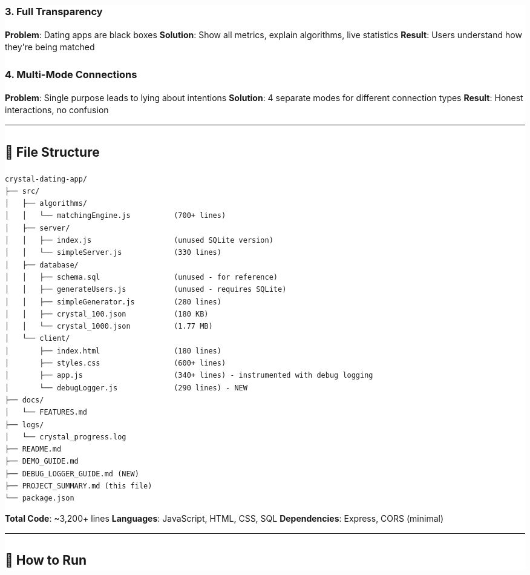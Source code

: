 ### 3. Full Transparency
**Problem**: Dating apps are black boxes
**Solution**: Show all metrics, explain algorithms, live statistics
**Result**: Users understand how they're being matched

### 4. Multi-Mode Connections
**Problem**: Single purpose leads to lying about intentions
**Solution**: 4 separate modes for different connection types
**Result**: Honest interactions, no confusion

---

## 📁 File Structure

```
crystal-dating-app/
├── src/
│   ├── algorithms/
│   │   └── matchingEngine.js          (700+ lines)
│   ├── server/
│   │   ├── index.js                   (unused SQLite version)
│   │   └── simpleServer.js            (330 lines)
│   ├── database/
│   │   ├── schema.sql                 (unused - for reference)
│   │   ├── generateUsers.js           (unused - requires SQLite)
│   │   ├── simpleGenerator.js         (280 lines)
│   │   ├── crystal_100.json           (180 KB)
│   │   └── crystal_1000.json          (1.77 MB)
│   └── client/
│       ├── index.html                 (180 lines)
│       ├── styles.css                 (600+ lines)
│       ├── app.js                     (340+ lines) - instrumented with debug logging
│       └── debugLogger.js             (290 lines) - NEW
├── docs/
│   └── FEATURES.md
├── logs/
│   └── crystal_progress.log
├── README.md
├── DEMO_GUIDE.md
├── DEBUG_LOGGER_GUIDE.md (NEW)
├── PROJECT_SUMMARY.md (this file)
└── package.json
```

**Total Code**: ~3,200+ lines
**Languages**: JavaScript, HTML, CSS, SQL
**Dependencies**: Express, CORS (minimal)

---

## 🚀 How to Run
